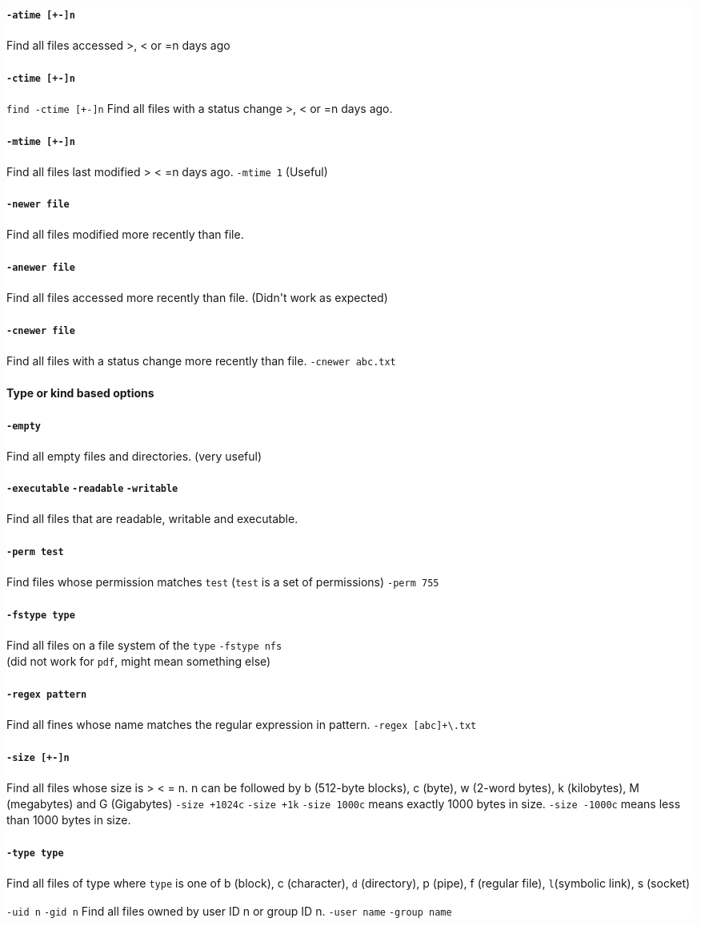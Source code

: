 
#### `-atime [+-]n`
Find all files accessed >, < or =n days ago
#### `-ctime [+-]n`
`find -ctime [+-]n` Find all files with a status change >, < or =n days ago.
#### `-mtime [+-]n`
Find all files last modified > < =n days ago. `-mtime 1`  (Useful)


#### `-newer file`
Find all files modified more recently than file.
#### `-anewer file`  
Find all files accessed more recently than file. (Didn't work as expected)
#### `-cnewer file` 
Find all files with a status change more recently than file.
`-cnewer abc.txt`


#### Type or kind based options
#### `-empty`
Find all empty files and directories. (very useful)
#### `-executable` `-readable` `-writable`
Find all files that are readable, writable and executable.
#### `-perm test`
Find files whose permission matches `test` (`test` is a set of permissions)
`-perm 755`
#### `-fstype type`
Find all files on a file system of the `type`    `-fstype nfs`  
(did not work for `pdf`, might mean something else)


#### `-regex pattern`
Find all fines whose name matches the regular expression in pattern.
`-regex [abc]+\.txt`
#### `-size [+-]n`
Find all files whose size is > < = n.
n can be followed by b (512-byte blocks), c (byte), w (2-word bytes), 
k (kilobytes), M (megabytes) and G (Gigabytes)
`-size +1024c`  `-size +1k`
`-size 1000c` means exactly 1000 bytes in size.
`-size -1000c` means less than 1000 bytes in size.
#### `-type type`
Find all files of type where `type` is one of b (block), c (character), `d` (directory),
p (pipe), f (regular file), `l`(symbolic link), s (socket)


`-uid n` `-gid n`  Find all files owned by user ID n or group ID n.
`-user name`  `-group name` 

